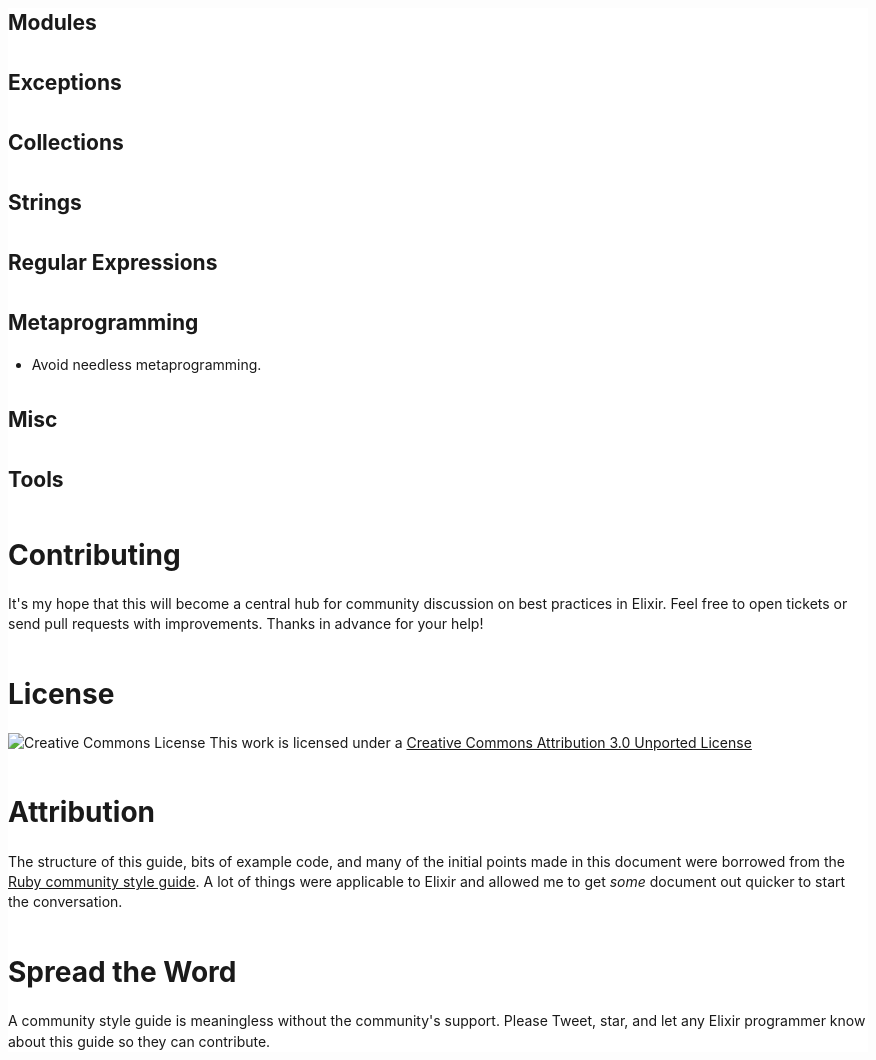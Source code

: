 ## Modules


## Exceptions

## Collections

## Strings

## Regular Expressions

## Metaprogramming

* Avoid needless metaprogramming.

## Misc

## Tools

# Contributing

It's my hope that this will become a central
hub for community discussion on best
practices in Elixir.
Feel free to open tickets or send pull requests with improvements. Thanks in
advance for your help!

# License

![Creative Commons License](http://i.creativecommons.org/l/by/3.0/88x31.png)
This work is licensed under a [Creative Commons Attribution 3.0 Unported License](http://creativecommons.org/licenses/by/3.0/deed.en_US)

# Attribution
The structure of this guide, bits of example code, and many of the initial 
points made in this document were borrowed from the 
[Ruby community style guide](https://github.com/bbatsov/ruby-style-guide).
A lot of things were applicable to Elixir and allowed me to get
_some_ document out quicker to start the conversation.


# Spread the Word

A community style guide is meaningless
without the community's support.
Please Tweet, star, and let any Elixir
programmer know about this guide so
they can contribute.
